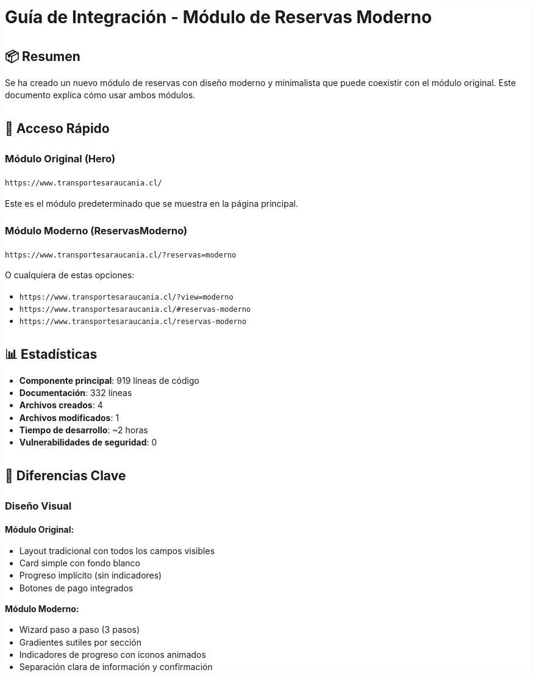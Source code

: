 # Guía de Integración - Módulo de Reservas Moderno

## 📦 Resumen

Se ha creado un nuevo módulo de reservas con diseño moderno y minimalista que puede coexistir con el módulo original. Este documento explica cómo usar ambos módulos.

## 🚀 Acceso Rápido

### Módulo Original (Hero)
```
https://www.transportesaraucania.cl/
```
Este es el módulo predeterminado que se muestra en la página principal.

### Módulo Moderno (ReservasModerno)
```
https://www.transportesaraucania.cl/?reservas=moderno
```
O cualquiera de estas opciones:
- `https://www.transportesaraucania.cl/?view=moderno`
- `https://www.transportesaraucania.cl/#reservas-moderno`
- `https://www.transportesaraucania.cl/reservas-moderno`

## 📊 Estadísticas

- **Componente principal**: 919 líneas de código
- **Documentación**: 332 líneas
- **Archivos creados**: 4
- **Archivos modificados**: 1
- **Tiempo de desarrollo**: ~2 horas
- **Vulnerabilidades de seguridad**: 0

## 🎨 Diferencias Clave

### Diseño Visual

**Módulo Original:**
- Layout tradicional con todos los campos visibles
- Card simple con fondo blanco
- Progreso implícito (sin indicadores)
- Botones de pago integrados

**Módulo Moderno:**
- Wizard paso a paso (3 pasos)
- Gradientes sutiles por sección
- Indicadores de progreso con iconos animados
- Separación clara de información y confirmación
